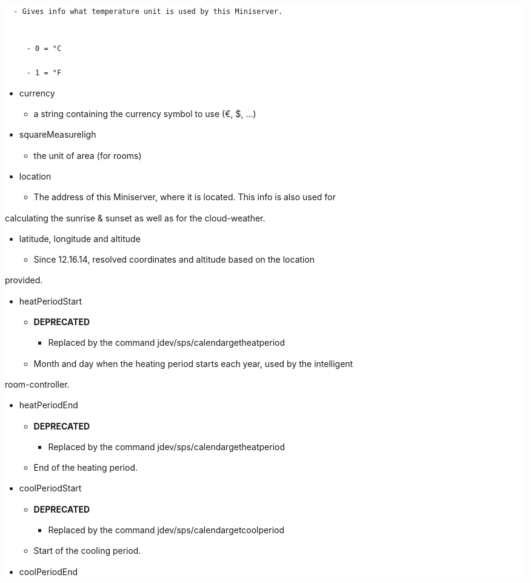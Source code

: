 
      - Gives info what temperature unit is used by this Miniserver.


         - 0 = °C

         - 1 = °F

  - currency

      - a string containing the currency symbol to use (€, $, …)

  - squareMeasureligh


      - the unit of area (for rooms)


  - location


      - The address of this Miniserver, where it is located. This info is also used for


calculating the sunrise & sunset as well as for the cloud-weather.

  - latitude, longitude and altitude


      - Since 12.16.14, resolved coordinates and altitude based on the location


provided.

  - heatPeriodStart


      - **DEPRECATED**


         - Replaced by the command jdev/sps/calendargetheatperiod

      - Month and day when the heating period starts each year, used by the intelligent


room-controller.

  - heatPeriodEnd


      - **DEPRECATED**


         - Replaced by the command jdev/sps/calendargetheatperiod

      - End of the heating period.


  - coolPeriodStart


      - **DEPRECATED**


         - Replaced by the command jdev/sps/calendargetcoolperiod

      - Start of the cooling period.


  - coolPeriodEnd
